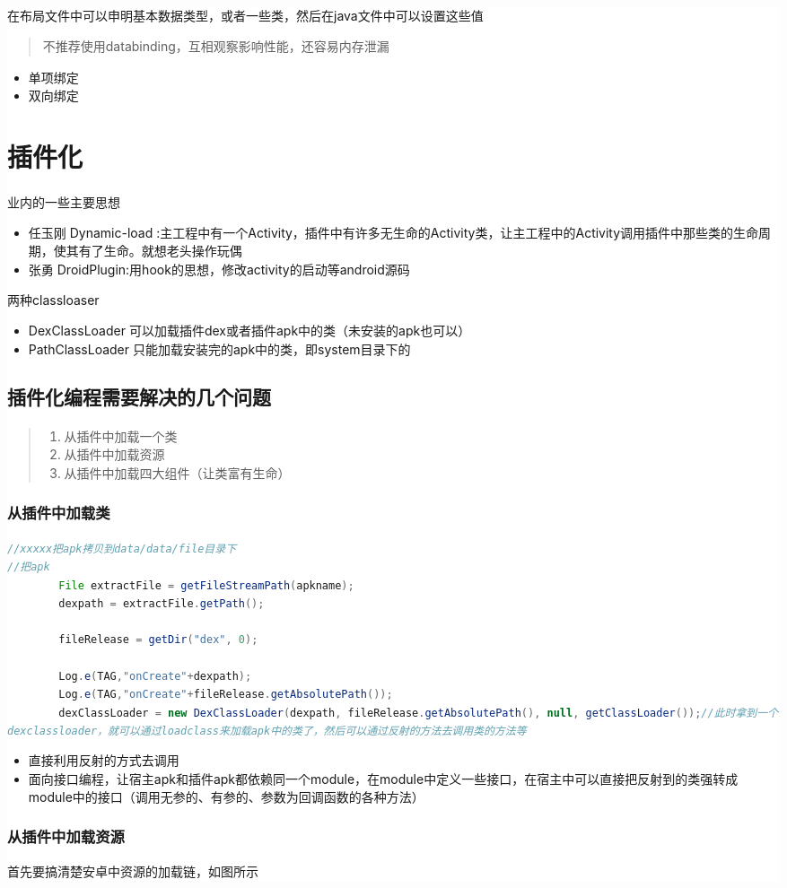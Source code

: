 在布局文件中可以申明基本数据类型，或者一些类，然后在java文件中可以设置这些值

> 不推荐使用databinding，互相观察影响性能，还容易内存泄漏

- 单项绑定
- 双向绑定

# 插件化

业内的一些主要思想

- 任玉刚 Dynamic-load :主工程中有一个Activity，插件中有许多无生命的Activity类，让主工程中的Activity调用插件中那些类的生命周期，使其有了生命。就想老头操作玩偶
- 张勇 DroidPlugin:用hook的思想，修改activity的启动等android源码



两种classloaser

- DexClassLoader 可以加载插件dex或者插件apk中的类（未安装的apk也可以）
- PathClassLoader 只能加载安装完的apk中的类，即system目录下的



## 插件化编程需要解决的几个问题
> 1. 从插件中加载一个类
> 2. 从插件中加载资源
> 3. 从插件中加载四大组件（让类富有生命）

### 从插件中加载类


```java
//xxxxx把apk拷贝到data/data/file目录下
//把apk  
		File extractFile = getFileStreamPath(apkname);
        dexpath = extractFile.getPath();

        fileRelease = getDir("dex", 0);

        Log.e(TAG,"onCreate"+dexpath);
        Log.e(TAG,"onCreate"+fileRelease.getAbsolutePath());
        dexClassLoader = new DexClassLoader(dexpath, fileRelease.getAbsolutePath(), null, getClassLoader());//此时拿到一个dexclassloader，就可以通过loadclass来加载apk中的类了，然后可以通过反射的方法去调用类的方法等
```

- 直接利用反射的方式去调用
- 面向接口编程，让宿主apk和插件apk都依赖同一个module，在module中定义一些接口，在宿主中可以直接把反射到的类强转成module中的接口（调用无参的、有参的、参数为回调函数的各种方法）


### 从插件中加载资源

首先要搞清楚安卓中资源的加载链，如图所示

